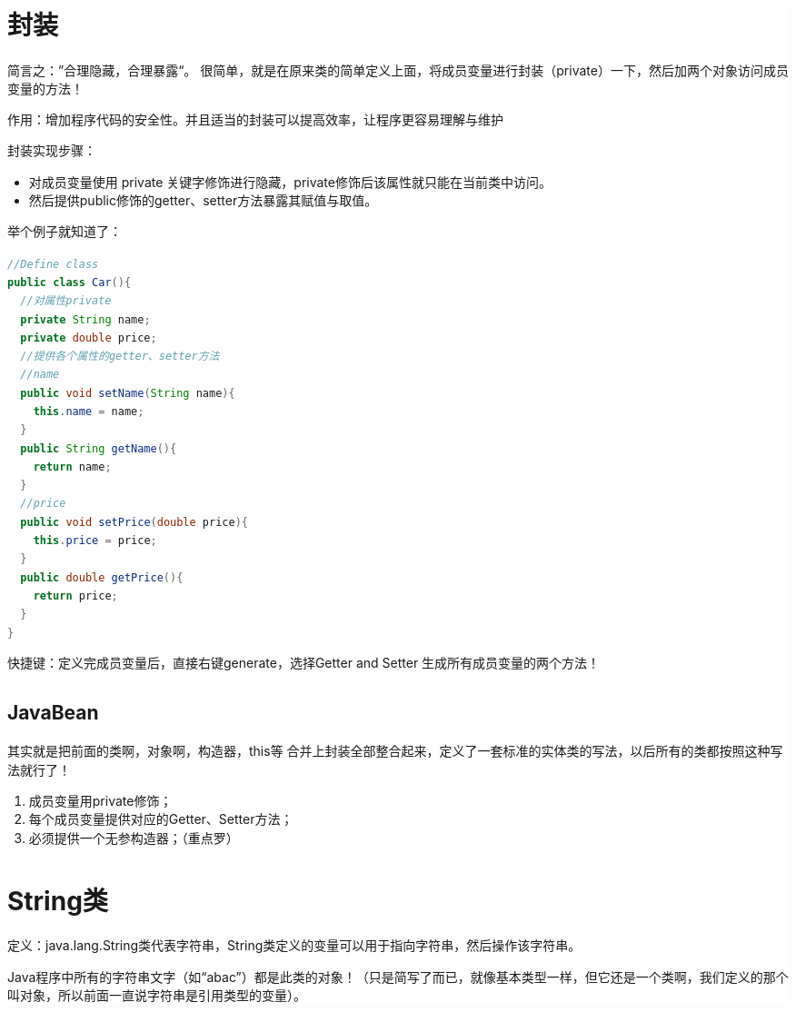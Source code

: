 # 封装

简言之：”合理隐藏，合理暴露“。  很简单，就是在原来类的简单定义上面，将成员变量进行封装（private）一下，然后加两个对象访问成员变量的方法！

作用：增加程序代码的安全性。并且适当的封装可以提高效率，让程序更容易理解与维护

封装实现步骤：

- 对成员变量使用  private 关键字修饰进行隐藏，private修饰后该属性就只能在当前类中访问。
- 然后提供public修饰的getter、setter方法暴露其赋值与取值。

举个例子就知道了：

```java
//Define class
public class Car(){
  //对属性private
  private String name;
  private double price;
  //提供各个属性的getter、setter方法
  //name
  public void setName(String name){
    this.name = name;
  }
  public String getName(){
    return name;
  }
  //price
  public void setPrice(double price){
    this.price = price;
  }
  public double getPrice(){
    return price;
  }
}
```

快捷键：定义完成员变量后，直接右键generate，选择Getter and Setter 生成所有成员变量的两个方法！

## JavaBean

其实就是把前面的类啊，对象啊，构造器，this等 合并上封装全部整合起来，定义了一套标准的实体类的写法，以后所有的类都按照这种写法就行了！

1. 成员变量用private修饰；
2. 每个成员变量提供对应的Getter、Setter方法；
3. 必须提供一个无参构造器；（重点罗）



# String类

定义：java.lang.String类代表字符串，String类定义的变量可以用于指向字符串，然后操作该字符串。

Java程序中所有的字符串文字（如“abac”）都是此类的对象！（只是简写了而已，就像基本类型一样，但它还是一个类啊，我们定义的那个叫对象，所以前面一直说字符串是引用类型的变量）。

